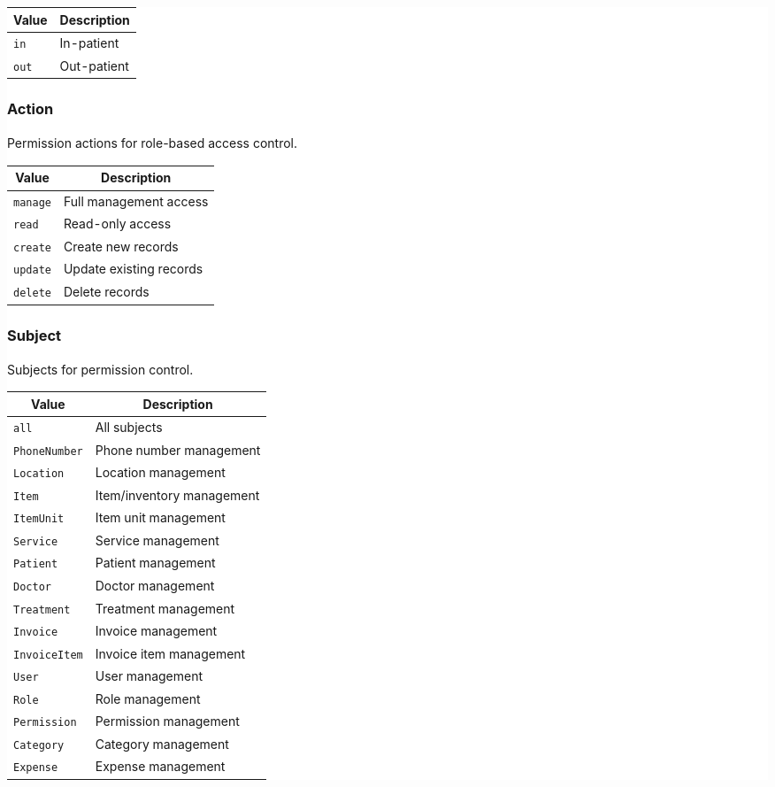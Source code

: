 | Value | Description |
| ----- | ----------- |
| `in`  | In-patient  |
| `out` | Out-patient |

### Action

Permission actions for role-based access control.

| Value    | Description             |
| -------- | ----------------------- |
| `manage` | Full management access  |
| `read`   | Read-only access        |
| `create` | Create new records      |
| `update` | Update existing records |
| `delete` | Delete records          |

### Subject

Subjects for permission control.

| Value         | Description               |
| ------------- | ------------------------- |
| `all`         | All subjects              |
| `PhoneNumber` | Phone number management   |
| `Location`    | Location management       |
| `Item`        | Item/inventory management |
| `ItemUnit`    | Item unit management      |
| `Service`     | Service management        |
| `Patient`     | Patient management        |
| `Doctor`      | Doctor management         |
| `Treatment`   | Treatment management      |
| `Invoice`     | Invoice management        |
| `InvoiceItem` | Invoice item management   |
| `User`        | User management           |
| `Role`        | Role management           |
| `Permission`  | Permission management     |
| `Category`    | Category management       |
| `Expense`     | Expense management        |
